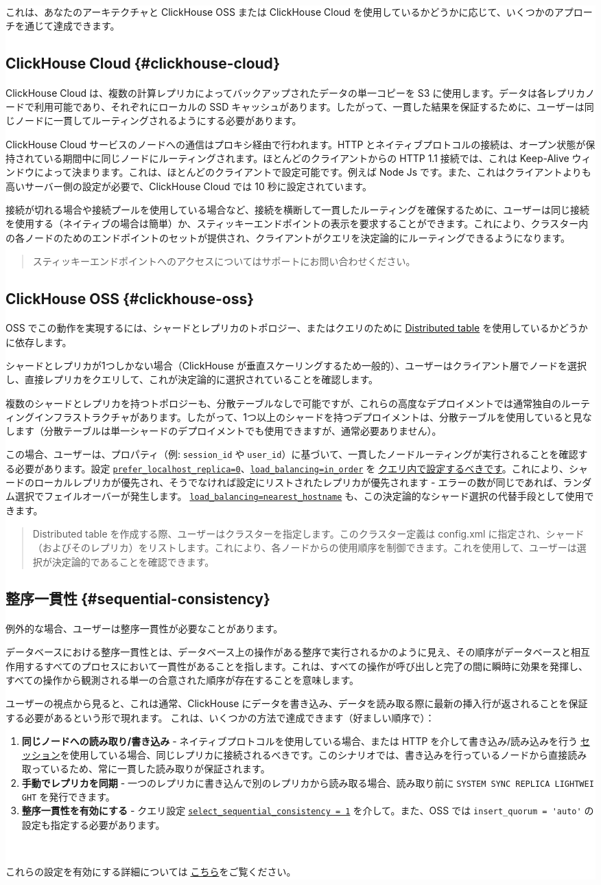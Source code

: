 これは、あなたのアーキテクチャと ClickHouse OSS または ClickHouse Cloud を使用しているかどうかに応じて、いくつかのアプローチを通じて達成できます。

## ClickHouse Cloud {#clickhouse-cloud}

ClickHouse Cloud は、複数の計算レプリカによってバックアップされたデータの単一コピーを S3 に使用します。データは各レプリカノードで利用可能であり、それぞれにローカルの SSD キャッシュがあります。したがって、一貫した結果を保証するために、ユーザーは同じノードに一貫してルーティングされるようにする必要があります。

ClickHouse Cloud サービスのノードへの通信はプロキシ経由で行われます。HTTP とネイティブプロトコルの接続は、オープン状態が保持されている期間中に同じノードにルーティングされます。ほとんどのクライアントからの HTTP 1.1 接続では、これは Keep-Alive ウィンドウによって決まります。これは、ほとんどのクライアントで設定可能です。例えば Node Js です。また、これはクライアントよりも高いサーバー側の設定が必要で、ClickHouse Cloud では 10 秒に設定されています。

接続が切れる場合や接続プールを使用している場合など、接続を横断して一貫したルーティングを確保するために、ユーザーは同じ接続を使用する（ネイティブの場合は簡単）か、スティッキーエンドポイントの表示を要求することができます。これにより、クラスター内の各ノードのためのエンドポイントのセットが提供され、クライアントがクエリを決定論的にルーティングできるようになります。

> スティッキーエンドポイントへのアクセスについてはサポートにお問い合わせください。

## ClickHouse OSS {#clickhouse-oss}

OSS でこの動作を実現するには、シャードとレプリカのトポロジー、またはクエリのために [Distributed table](/engines/table-engines/special/distributed) を使用しているかどうかに依存します。

シャードとレプリカが1つしかない場合（ClickHouse が垂直スケーリングするため一般的）、ユーザーはクライアント層でノードを選択し、直接レプリカをクエリして、これが決定論的に選択されていることを確認します。

複数のシャードとレプリカを持つトポロジーも、分散テーブルなしで可能ですが、これらの高度なデプロイメントでは通常独自のルーティングインフラストラクチャがあります。したがって、1つ以上のシャードを持つデプロイメントは、分散テーブルを使用していると見なします（分散テーブルは単一シャードのデプロイメントでも使用できますが、通常必要ありません）。

この場合、ユーザーは、プロパティ（例: `session_id` や `user_id`）に基づいて、一貫したノードルーティングが実行されることを確認する必要があります。設定 [`prefer_localhost_replica=0`](/operations/settings/settings#prefer-localhost-replica)、[`load_balancing=in_order`](/operations/settings/settings#load_balancing) を [クエリ内で設定するべきです](/operations/settings/query-level)。これにより、シャードのローカルレプリカが優先され、そうでなければ設定にリストされたレプリカが優先されます - エラーの数が同じであれば、ランダム選択でフェイルオーバーが発生します。 [`load_balancing=nearest_hostname`](/operations/settings/settings#load_balancing) も、この決定論的なシャード選択の代替手段として使用できます。

> Distributed table を作成する際、ユーザーはクラスターを指定します。このクラスター定義は config.xml に指定され、シャード（およびそのレプリカ）をリストします。これにより、各ノードからの使用順序を制御できます。これを使用して、ユーザーは選択が決定論的であることを確認できます。

## 整序一貫性 {#sequential-consistency}

例外的な場合、ユーザーは整序一貫性が必要なことがあります。

データベースにおける整序一貫性とは、データベース上の操作がある整序で実行されるかのように見え、その順序がデータベースと相互作用するすべてのプロセスにおいて一貫性があることを指します。これは、すべての操作が呼び出しと完了の間に瞬時に効果を発揮し、すべての操作から観測される単一の合意された順序が存在することを意味します。

ユーザーの視点から見ると、これは通常、ClickHouse にデータを書き込み、データを読み取る際に最新の挿入行が返されることを保証する必要があるという形で現れます。
これは、いくつかの方法で達成できます（好ましい順序で）：

1. **同じノードへの読み取り/書き込み** - ネイティブプロトコルを使用している場合、または HTTP を介して書き込み/読み込みを行う [セッション](/interfaces/http#default-database)を使用している場合、同じレプリカに接続されるべきです。このシナリオでは、書き込みを行っているノードから直接読み取っているため、常に一貫した読み取りが保証されます。
2. **手動でレプリカを同期** - 一つのレプリカに書き込んで別のレプリカから読み取る場合、読み取り前に `SYSTEM SYNC REPLICA LIGHTWEIGHT` を発行できます。
3. **整序一貫性を有効にする** - クエリ設定 [`select_sequential_consistency = 1`](/operations/settings/settings#select_sequential_consistency) を介して。また、OSS では `insert_quorum = 'auto'` の設定も指定する必要があります。

<br />

これらの設定を有効にする詳細については [こちら](/cloud/reference/shared-merge-tree#consistency)をご覧ください。

